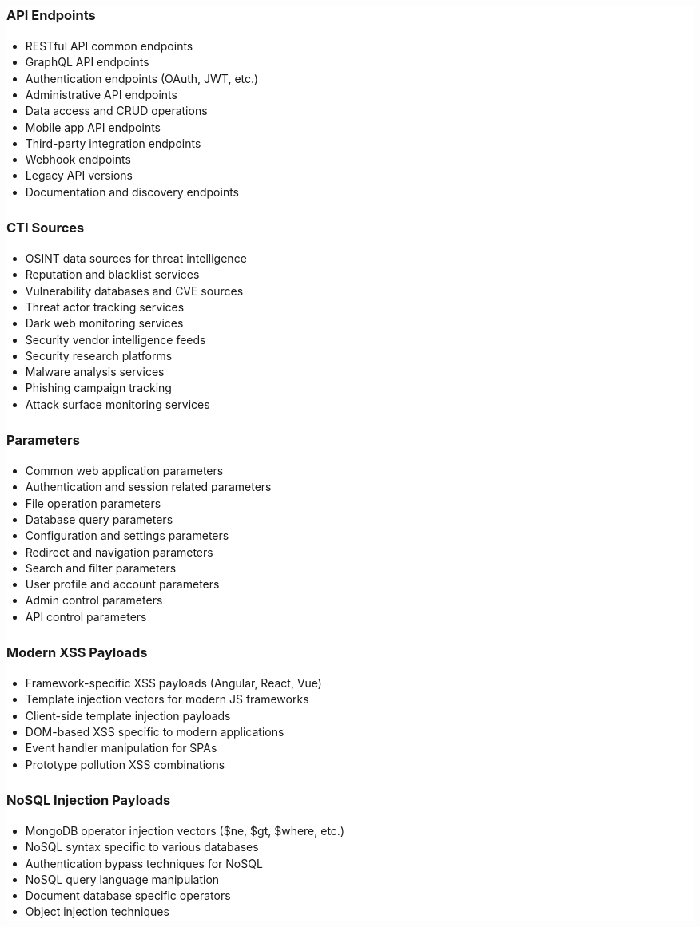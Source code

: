 ### API Endpoints
- RESTful API common endpoints
- GraphQL API endpoints
- Authentication endpoints (OAuth, JWT, etc.)
- Administrative API endpoints
- Data access and CRUD operations
- Mobile app API endpoints
- Third-party integration endpoints
- Webhook endpoints
- Legacy API versions
- Documentation and discovery endpoints

### CTI Sources
- OSINT data sources for threat intelligence
- Reputation and blacklist services
- Vulnerability databases and CVE sources
- Threat actor tracking services
- Dark web monitoring services
- Security vendor intelligence feeds
- Security research platforms
- Malware analysis services
- Phishing campaign tracking
- Attack surface monitoring services  

### Parameters
- Common web application parameters
- Authentication and session related parameters
- File operation parameters
- Database query parameters
- Configuration and settings parameters
- Redirect and navigation parameters
- Search and filter parameters
- User profile and account parameters
- Admin control parameters
- API control parameters

### Modern XSS Payloads
- Framework-specific XSS payloads (Angular, React, Vue)
- Template injection vectors for modern JS frameworks
- Client-side template injection payloads
- DOM-based XSS specific to modern applications
- Event handler manipulation for SPAs
- Prototype pollution XSS combinations

### NoSQL Injection Payloads
- MongoDB operator injection vectors ($ne, $gt, $where, etc.)
- NoSQL syntax specific to various databases
- Authentication bypass techniques for NoSQL
- NoSQL query language manipulation
- Document database specific operators
- Object injection techniques
